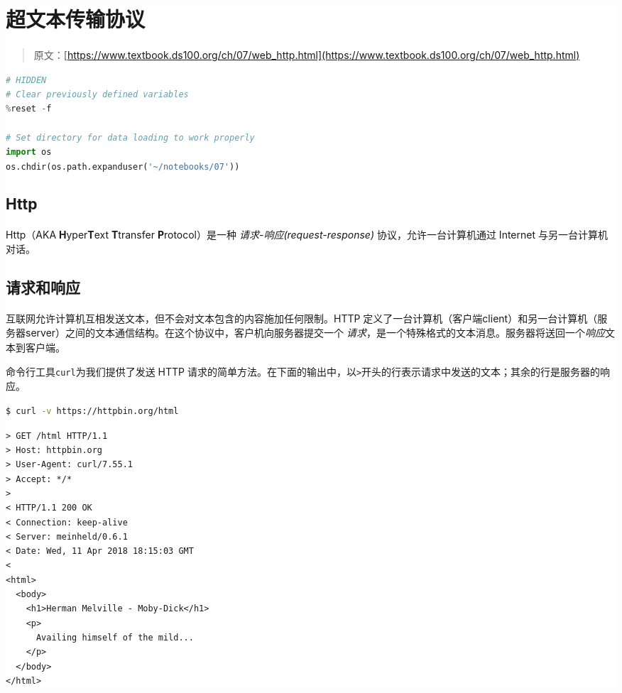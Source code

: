 # 超文本传输协议

> 原文：[https://www.textbook.ds100.org/ch/07/web_http.html](https://www.textbook.ds100.org/ch/07/web_http.html)


```python
# HIDDEN
# Clear previously defined variables
%reset -f

# Set directory for data loading to work properly
import os
os.chdir(os.path.expanduser('~/notebooks/07'))

```

## Http[](#Http)
Http（AKA **H**yper**T**ext **T**transfer **P**rotocol）是一种 *请求-响应(request-response)* 协议，允许一台计算机通过 Internet 与另一台计算机对话。

## 请求和响应[](#Requests-and-Responses)

互联网允许计算机互相发送文本，但不会对文本包含的内容施加任何限制。HTTP 定义了一台计算机（客户端client）和另一台计算机（服务器server）之间的文本通信结构。在这个协议中，客户机向服务器提交一个 *请求*，是一个特殊格式的文本消息。服务器将送回一个*响应*文本到客户端。

命令行工具`curl`为我们提供了发送 HTTP 请求的简单方法。在下面的输出中，以`>`开头的行表示请求中发送的文本；其余的行是服务器的响应。

```bash
$ curl -v https://httpbin.org/html

```

```
> GET /html HTTP/1.1
> Host: httpbin.org
> User-Agent: curl/7.55.1
> Accept: */*
> 
< HTTP/1.1 200 OK
< Connection: keep-alive
< Server: meinheld/0.6.1
< Date: Wed, 11 Apr 2018 18:15:03 GMT
< 
<html>
  <body>
    <h1>Herman Melville - Moby-Dick</h1>
    <p>
      Availing himself of the mild...
    </p>
  </body>
</html>
```
